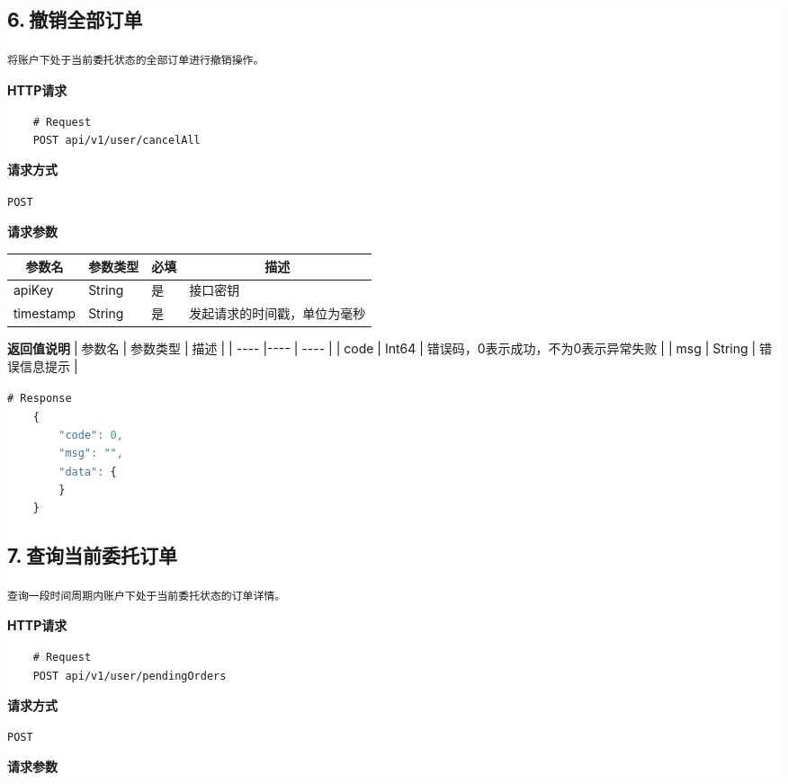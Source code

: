 ## 6. 撤销全部订单

    将账户下处于当前委托状态的全部订单进行撤销操作。

**HTTP请求**

```http
    # Request
    POST api/v1/user/cancelAll
```

**请求方式**

    POST

**请求参数**

| 参数名 | 参数类型  | 必填 | 描述 |
| ------------- |----|----|----|
| apiKey | String | 是 | 接口密钥 |
| timestamp | String | 是 | 发起请求的时间戳，单位为毫秒 |

**返回值说明**
| 参数名 | 参数类型  | 描述 |
| ---- |---- | ---- |
| code | Int64  | 错误码，0表示成功，不为0表示异常失败 |
| msg  | String | 错误信息提示 |

```javascript
# Response
    {
        "code": 0,
        "msg": "",
        "data": {
        }
    }
```

## 7. 查询当前委托订单

    查询一段时间周期内账户下处于当前委托状态的订单详情。

**HTTP请求**

```http
    # Request
    POST api/v1/user/pendingOrders
```

**请求方式**

    POST

**请求参数**  
